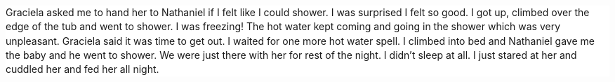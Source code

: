 
Graciela asked me to hand her to Nathaniel if I felt like I could shower. I was surprised I felt so good. I got up, climbed over the edge of the tub and went to shower. I was freezing! The hot water kept coming and going in the shower which was very unpleasant. Graciela said it was time to get out. I waited for one more hot water spell. I climbed into bed and Nathaniel gave me the baby and he went to shower. We were just there with her for rest of the night. I didn’t sleep at all. I just stared at her and cuddled her and fed her all night. 

 
 

